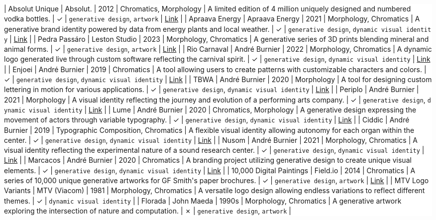 | Absolut Unique                         | Absolut.                                         | 2012             | Chromatics, Morphology              | A limited edition of 4 million uniquely designed and numbered vodka bottles.                                                                         | ✓    | `generative design`, `artwork`             | [Link](https://www.absolut.com/pt-br/absolutcollaborations/absolut-unique/) |
| Apraava Energy                         | Apraava Energy                                   | 2021             | Morphology, Chromatics              | A generative brand identity powered by data from energy plants and local weather.                                                                    | ✓    | `generative design`, `dynamic visual identity` | [Link](https://www.apraava.com/getmedia/f31b7956-30a1-4735-ac9e-c30790f519b1/The-Hard-Copy_Apraava-Energy.pdf?ext=.pdf) |
| Pedra Passáro                          | Leston Studio                                    | 2023             | Morphology, Chromatics              | A generative series of 3D prints blending mineral and animal forms.                                                                                  | ✓    | `generative design`, `artwork`             | [Link](https://leston.studio/) |
| Rio Carnaval                           | André Burnier                                    | 2022             | Morphology, Chromatics              | A dynamic logo generated live through custom software reflecting the carnival spirit.                                                                | ✓    | `generative design`, `dynamic visual identity` | [Link](https://www.andreburnier.com/project/riocarnaval) |
| Enjoei                                 | André Burnier                                    | 2019             | Chromatics                          | A tool allowing users to create patterns with customizable characters and colors.                                                                    | ✓    | `generative design`, `dynamic visual identity` | [Link](https://www.andreburnier.com/project/enjoei) |
| TBWA                                   | André Burnier                                    | 2020             | Morphology                          | A tool for designing custom lettering in motion for various applications.                                                                            | ✓    | `generative design`, `dynamic visual identity` | [Link](https://www.andreburnier.com/project/tbwa) |
| Periplo                                | André Burnier                                    | 2021             | Morphology                          | A visual identity reflecting the journey and evolution of a performing arts company.                                                                 | ✓    | `generative design`, `dynamic visual identity` | [Link](https://www.andreburnier.com/project/periplo) |
| Lume                                   | André Burnier                                    | 2020             | Chromatics, Morphology              | A generative design expressing the movement of actors through variable typography.                                                                   | ✓    | `generative design`, `dynamic visual identity` | [Link](https://www.andreburnier.com/project/lume) |
| Ciddic                                 | André Burnier                                    | 2019             | Typographic Composition, Chromatics | A flexible visual identity allowing autonomy for each organ within the center.                                                                       | ✓    | `generative design`, `dynamic visual identity` | [Link](https://www.andreburnier.com/project/ciddic) |
| Nusom                                  | André Burnier                                    | 2021             | Morphology, Chromatics              | A visual identity reflecting the experimental nature of a sound research center.                                                                     | ✓    | `generative design`, `dynamic visual identity` | [Link](https://www.andreburnier.com/project/nusom) |
| Marcacos                               | André Burnier                                    | 2020             | Chromatics                          | A branding project utilizing generative design to create unique visual elements.                                                                     | ✓    | `generative design`, `dynamic visual identity` | [Link](https://www.andreburnier.com/project/marcacos) |
| 10,000 Digital Paintings               | Field.io                                         | 2014             | Chromatics                          | A series of 10,000 unique generative artworks for GF Smith's paper brochures.                                                                        | ✓    | `generative design`, `artwork`             | [Link](https://field.io/work/10-000-digital-paintings) |
| MTV Logo Variants                      | MTV (Viacom)                                     | 1981             | Morphology, Chromatics              | A versatile logo design allowing endless variations to reflect different themes.                                                                     | ✓    | `dynamic visual identity` |
| Florada                                | John Maeda                                       | 1990s            | Morphology, Chromatics              | A generative artwork exploring the intersection of nature and computation.                                                                           | ✗    | `generative design`, `artwork` |
